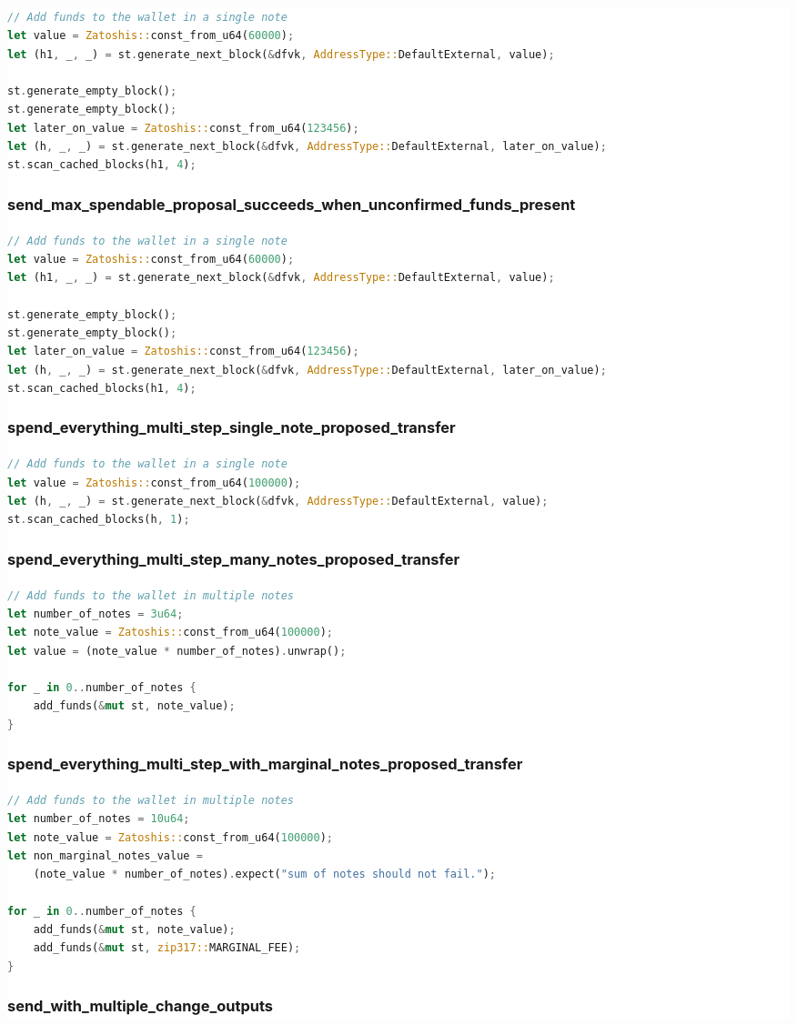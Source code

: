 ```rust
// Add funds to the wallet in a single note
let value = Zatoshis::const_from_u64(60000);
let (h1, _, _) = st.generate_next_block(&dfvk, AddressType::DefaultExternal, value);

st.generate_empty_block();
st.generate_empty_block();
let later_on_value = Zatoshis::const_from_u64(123456);
let (h, _, _) = st.generate_next_block(&dfvk, AddressType::DefaultExternal, later_on_value);
st.scan_cached_blocks(h1, 4);
```
### send_max_spendable_proposal_succeeds_when_unconfirmed_funds_present

```rust
// Add funds to the wallet in a single note
let value = Zatoshis::const_from_u64(60000);
let (h1, _, _) = st.generate_next_block(&dfvk, AddressType::DefaultExternal, value);

st.generate_empty_block();
st.generate_empty_block();
let later_on_value = Zatoshis::const_from_u64(123456);
let (h, _, _) = st.generate_next_block(&dfvk, AddressType::DefaultExternal, later_on_value);
st.scan_cached_blocks(h1, 4);
```

### spend_everything_multi_step_single_note_proposed_transfer

```rust
// Add funds to the wallet in a single note
let value = Zatoshis::const_from_u64(100000);
let (h, _, _) = st.generate_next_block(&dfvk, AddressType::DefaultExternal, value);
st.scan_cached_blocks(h, 1);
```
### spend_everything_multi_step_many_notes_proposed_transfer

```rust
// Add funds to the wallet in multiple notes
let number_of_notes = 3u64;
let note_value = Zatoshis::const_from_u64(100000);
let value = (note_value * number_of_notes).unwrap();

for _ in 0..number_of_notes {
    add_funds(&mut st, note_value);
}
```
### spend_everything_multi_step_with_marginal_notes_proposed_transfer

```rust
// Add funds to the wallet in multiple notes
let number_of_notes = 10u64;
let note_value = Zatoshis::const_from_u64(100000);
let non_marginal_notes_value =
    (note_value * number_of_notes).expect("sum of notes should not fail.");

for _ in 0..number_of_notes {
    add_funds(&mut st, note_value);
    add_funds(&mut st, zip317::MARGINAL_FEE);
}
```
### send_with_multiple_change_outputs
